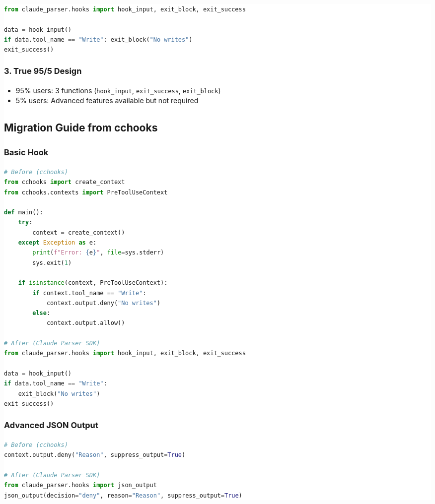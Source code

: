 ```python
from claude_parser.hooks import hook_input, exit_block, exit_success

data = hook_input()
if data.tool_name == "Write": exit_block("No writes")
exit_success()
```

### 3. True 95/5 Design
- 95% users: 3 functions (`hook_input`, `exit_success`, `exit_block`)
- 5% users: Advanced features available but not required

## Migration Guide from cchooks

### Basic Hook
```python
# Before (cchooks)
from cchooks import create_context
from cchooks.contexts import PreToolUseContext

def main():
    try:
        context = create_context()
    except Exception as e:
        print(f"Error: {e}", file=sys.stderr)
        sys.exit(1)
    
    if isinstance(context, PreToolUseContext):
        if context.tool_name == "Write":
            context.output.deny("No writes")
        else:
            context.output.allow()

# After (Claude Parser SDK)
from claude_parser.hooks import hook_input, exit_block, exit_success

data = hook_input()
if data.tool_name == "Write": 
    exit_block("No writes")
exit_success()
```

### Advanced JSON Output
```python
# Before (cchooks)
context.output.deny("Reason", suppress_output=True)

# After (Claude Parser SDK)
from claude_parser.hooks import json_output
json_output(decision="deny", reason="Reason", suppress_output=True)
```
